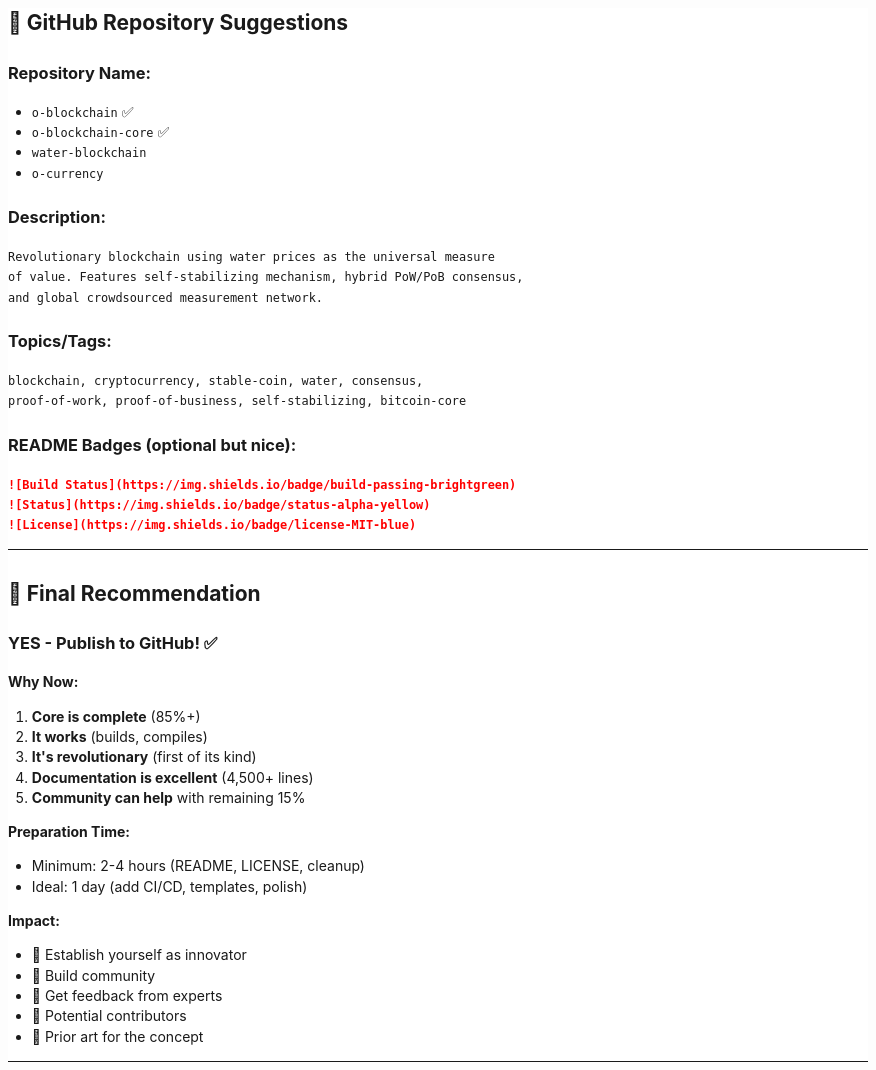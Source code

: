 
## 💬 **GitHub Repository Suggestions**

### **Repository Name:**
- `o-blockchain` ✅
- `o-blockchain-core` ✅
- `water-blockchain`
- `o-currency`

### **Description:**
```
Revolutionary blockchain using water prices as the universal measure 
of value. Features self-stabilizing mechanism, hybrid PoW/PoB consensus, 
and global crowdsourced measurement network.
```

### **Topics/Tags:**
```
blockchain, cryptocurrency, stable-coin, water, consensus, 
proof-of-work, proof-of-business, self-stabilizing, bitcoin-core
```

### **README Badges (optional but nice):**
```markdown
![Build Status](https://img.shields.io/badge/build-passing-brightgreen)
![Status](https://img.shields.io/badge/status-alpha-yellow)
![License](https://img.shields.io/badge/license-MIT-blue)
```

---

## 🎉 **Final Recommendation**

### **YES - Publish to GitHub!** ✅

**Why Now:**
1. **Core is complete** (85%+)
2. **It works** (builds, compiles)
3. **It's revolutionary** (first of its kind)
4. **Documentation is excellent** (4,500+ lines)
5. **Community can help** with remaining 15%

**Preparation Time:**
- Minimum: 2-4 hours (README, LICENSE, cleanup)
- Ideal: 1 day (add CI/CD, templates, polish)

**Impact:**
- 🌟 Establish yourself as innovator
- 🌟 Build community
- 🌟 Get feedback from experts
- 🌟 Potential contributors
- 🌟 Prior art for the concept

---